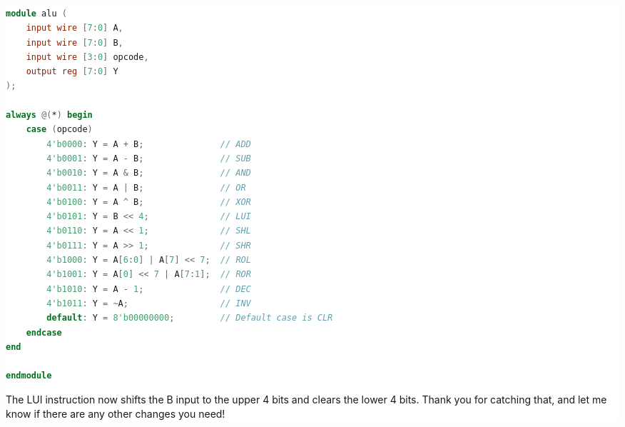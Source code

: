 ```verilog
module alu (
    input wire [7:0] A,
    input wire [7:0] B,
    input wire [3:0] opcode,
    output reg [7:0] Y
);

always @(*) begin
    case (opcode)
        4'b0000: Y = A + B;               // ADD
        4'b0001: Y = A - B;               // SUB
        4'b0010: Y = A & B;               // AND
        4'b0011: Y = A | B;               // OR
        4'b0100: Y = A ^ B;               // XOR
        4'b0101: Y = B << 4;              // LUI
        4'b0110: Y = A << 1;              // SHL
        4'b0111: Y = A >> 1;              // SHR
        4'b1000: Y = A[6:0] | A[7] << 7;  // ROL
        4'b1001: Y = A[0] << 7 | A[7:1];  // ROR
        4'b1010: Y = A - 1;               // DEC
        4'b1011: Y = ~A;                  // INV
        default: Y = 8'b00000000;         // Default case is CLR
    endcase
end

endmodule
```

The LUI instruction now shifts the B input to the upper 4 bits and clears the lower 4 bits. Thank you for catching that, and let me know if there are any other changes you need!